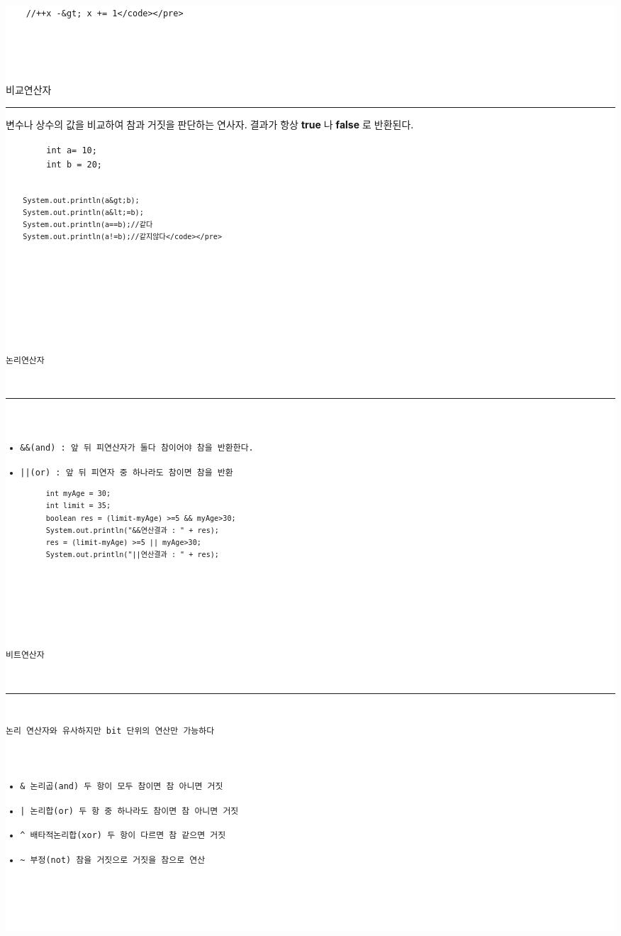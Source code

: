        //++x -&gt; x += 1</code></pre>
<p><br /><br /><br /></p>
<p>비교연산자</p>
<hr />
<p>변수나 상수의 값을 비교하여 참과 거짓을 판단하는 연사자.
결과가 항상 <strong>true</strong> 나 <strong>false</strong> 로 반환된다.</p>
<pre><code class="language-java">        int a= 10;
        int b = 20;

        System.out.println(a&gt;b);
        System.out.println(a&lt;=b);
        System.out.println(a==b);//같다
        System.out.println(a!=b);//같지않다</code></pre>
<p><br /><br /><br />        </p>
<p>논리연산자</p>
<hr />
<ul>
<li>&amp;&amp;(and) : 앞 뒤 피연산자가 둘다 참이어야 참을 반환한다.</li>
<li>||(or) : 앞 뒤 피연자 중 하나라도 참이면 참을 반환<pre><code class="language-java">      int myAge = 30;
      int limit = 35;
      boolean res = (limit-myAge) &gt;=5 &amp;&amp; myAge&gt;30;
      System.out.println(&quot;&amp;&amp;연산결과 : &quot; + res);
      res = (limit-myAge) &gt;=5 || myAge&gt;30;
      System.out.println(&quot;||연산결과 : &quot; + res);</code></pre>
<br /><br /></li>
</ul>
<p>비트연산자</p>
<hr />
<p>논리 연산자와 유사하지만 bit 단위의 연산만 가능하다</p>
<ul>
<li>&amp; 논리곱(and) 두 항이 모두 참이면 참 아니면 거짓</li>
<li>| 논리합(or) 두 항 중 하나라도 참이면 참 아니면 거짓</li>
<li>^ 배타적논리합(xor) 두 항이 다르면 참 같으면 거짓</li>
<li>~ 부정(not) 참을 거짓으로 거짓을 참으로 연산</li>
</ul>